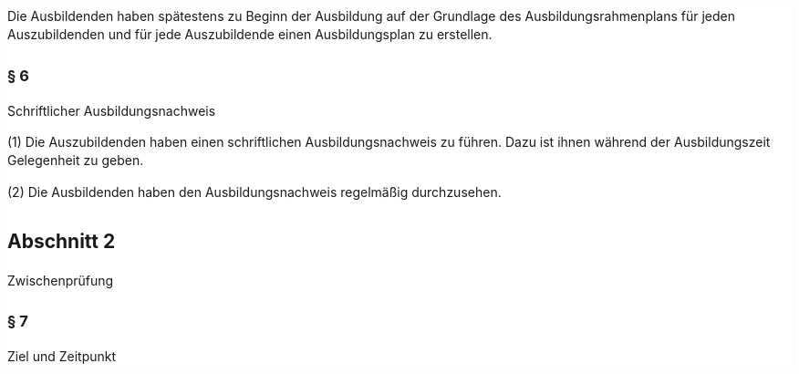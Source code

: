 <div class="jurAbsatz">

Die Ausbildenden haben spätestens zu Beginn der Ausbildung auf der
Grundlage des Ausbildungsrahmenplans für jeden Auszubildenden und für
jede Auszubildende einen Ausbildungsplan zu erstellen.

</div>

</div>

</div>

</div>

<span id="BJNR101200015BJNE000801128.html"></span>

### § 6  
Schriftlicher Ausbildungsnachweis

<div>

<div class="jnhtml">

<div>

<div class="jurAbsatz">

(1) Die Auszubildenden haben einen schriftlichen Ausbildungsnachweis zu
führen. Dazu ist ihnen während der Ausbildungszeit Gelegenheit zu geben.

</div>

<div class="jurAbsatz">

(2) Die Ausbildenden haben den Ausbildungsnachweis regelmäßig
durchzusehen.

</div>

</div>

</div>

</div>

<span id="BJNR101200015BJNG000201128.html"></span>

## Abschnitt 2  
Zwischenprüfung

<span id="BJNR101200015BJNE000901128.html"></span>

### § 7  
Ziel und Zeitpunkt

<div>

<div class="jnhtml">

<div>
